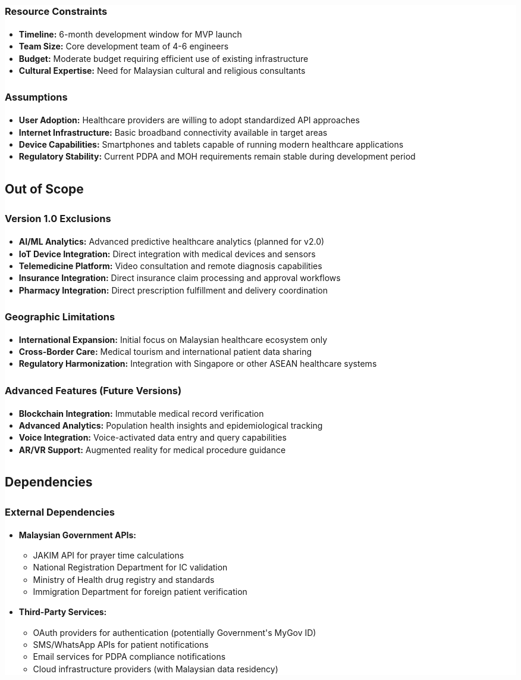 ### Resource Constraints
- **Timeline:** 6-month development window for MVP launch
- **Team Size:** Core development team of 4-6 engineers
- **Budget:** Moderate budget requiring efficient use of existing infrastructure
- **Cultural Expertise:** Need for Malaysian cultural and religious consultants

### Assumptions
- **User Adoption:** Healthcare providers are willing to adopt standardized API approaches
- **Internet Infrastructure:** Basic broadband connectivity available in target areas
- **Device Capabilities:** Smartphones and tablets capable of running modern healthcare applications
- **Regulatory Stability:** Current PDPA and MOH requirements remain stable during development period

## Out of Scope

### Version 1.0 Exclusions
- **AI/ML Analytics:** Advanced predictive healthcare analytics (planned for v2.0)
- **IoT Device Integration:** Direct integration with medical devices and sensors
- **Telemedicine Platform:** Video consultation and remote diagnosis capabilities
- **Insurance Integration:** Direct insurance claim processing and approval workflows
- **Pharmacy Integration:** Direct prescription fulfillment and delivery coordination

### Geographic Limitations
- **International Expansion:** Initial focus on Malaysian healthcare ecosystem only
- **Cross-Border Care:** Medical tourism and international patient data sharing
- **Regulatory Harmonization:** Integration with Singapore or other ASEAN healthcare systems

### Advanced Features (Future Versions)
- **Blockchain Integration:** Immutable medical record verification
- **Advanced Analytics:** Population health insights and epidemiological tracking
- **Voice Integration:** Voice-activated data entry and query capabilities
- **AR/VR Support:** Augmented reality for medical procedure guidance

## Dependencies

### External Dependencies
- **Malaysian Government APIs:**
  - JAKIM API for prayer time calculations
  - National Registration Department for IC validation
  - Ministry of Health drug registry and standards
  - Immigration Department for foreign patient verification

- **Third-Party Services:**
  - OAuth providers for authentication (potentially Government's MyGov ID)
  - SMS/WhatsApp APIs for patient notifications
  - Email services for PDPA compliance notifications
  - Cloud infrastructure providers (with Malaysian data residency)
